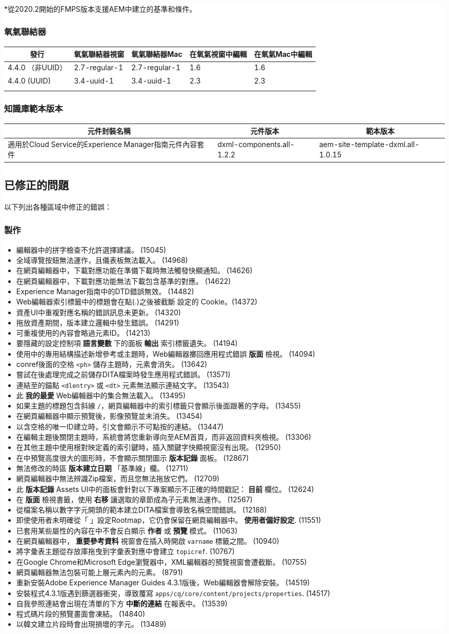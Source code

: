 *從2020.2開始的FMPS版本支援AEM中建立的基準和條件。

### 氧氣聯結器

| 發行 | 氧氣聯結器視窗 | 氧氣聯結器Mac | 在氧氣視窗中編輯 | 在氧氣Mac中編輯 |
| --- | --- | --- |--- |--- |
| 4.4.0 （非UUID） | 2.7-regular-1 | 2.7-regular-1 | 1.6 | 1.6 |
| 4.4.0 (UUID) | 3.4-uuid-1 | 3.4-uuid-1 | 2.3 | 2.3 |
|  |  |   |



### 知識庫範本版本

| 元件封裝名稱 | 元件版本 | 範本版本 |
|---|---|---|
| 適用於Cloud Service的Experience Manager指南元件內容套件 | dxml-components.all-1.2.2 | aem-site-template-dxml.all-1.0.15 |

## 已修正的問題

以下列出各種區域中修正的錯誤：

### 製作

- 編輯器中的拼字檢查不允許選擇建議。 (15045)
- 全域導覽按鈕無法運作，且儀表板無法載入。 (14968)
- 在網頁編輯器中，下載對應功能在準備下載時無法觸發快顯通知。 (14626)
- 在網頁編輯器中，下載對應功能無法下載包含基準的對應。 (14622)
- Experience Manager指南中的DTD錯誤無效。 (14482)
- Web編輯器索引標籤中的標題會在點(.)之後被截斷 設定的 Cookie。(14372)
- 資產UI中重複對應名稱的錯誤訊息未更新。 (14320)
- 拖放資產期間，版本建立邏輯中發生錯誤。 (14291)
- 可重複使用的內容會略過元素ID。 (14213)
- 要隱藏的設定控制項 **語言變數** 下的面板 **輸出** 索引標籤遺失。 (14194)
- 使用中的專用結構描述新增參考或主題時，Web編輯器擲回應用程式錯誤 **版面** 檢視。 (14094)
- conref後面的空格 `<ph>` 儲存主題時，元素會消失。 (13642)
- 嘗試在後處理完成之前儲存DITA檔案時發生應用程式錯誤。 (13571)
- 連結至的錨點 `<dlentry>` 或 `<dt>` 元素無法顯示連結文字。 (13543)
- 此 **我的最愛** Web編輯器中的集合無法載入。 (13495)
- 如果主題的標題包含斜線 `/`，網頁編輯器中的索引標籤只會顯示後面跟著的字母。 (13455)
- 在網頁編輯器中顯示預覽後，影像預覽並未消失。 (13454)
- 以含空格的唯一ID建立時，引文會顯示不可點按的連結。 (13447)
- 在編輯主題後關閉主題時，系統會將您重新導向至AEM首頁，而非返回資料夾檢視。 (13306)
- 在其他主題中使用根對映定義的索引鍵時，插入關鍵字快顯視窗沒有出現。 (12950)
- 在中預覽高度很大的圖形時，不會顯示關閉圖示 **版本記錄** 面板。 (12867)
- 無法修改的時區 **版本建立日期** 「基準線」欄。 (12711)
- 網頁編輯器中無法辨識Zip檔案，而且您無法拖放它們。 (12709)
- 此 **版本記錄** Assets UI中的面板會針對以下專案顯示不正確的時間戳記： **目前** 欄位。 (12624)
- 在 **版面** 檢視書籤，使用 **右移** 讓選取的章節成為子元素無法運作。 (12567)
- 從檔案名稱以數字字元開頭的範本建立DITA檔案會導致名稱空間錯誤。 (12188)
- 即使使用者未明確從「 」設定Rootmap，它仍會保留在網頁編輯器中。 **使用者偏好設定**. (11551)
- 已套用某些屬性的內容在中不會反白顯示 **作者** 或 **預覽** 模式。 (11063)
- 在網頁編輯器中， **重要參考資料** 視窗會在插入時開啟 `varname` 標籤之間。 (10940)
- 將字彙表主題從存放庫拖曳到字彙表對應中會建立 `topicref`. (10767)
- 在Google Chrome和Microsoft Edge瀏覽器中，XML編輯器的預覽視窗會遭截斷。 (10755)
- 網頁編輯器無法包裝可能上層元素內的元素。 (8791)
- 重新安裝Adobe Experience Manager Guides 4.3.1版後，Web編輯器會解除安裝。 (14519)
- 安裝程式4.3.1版遇到篩選器衝突，導致覆寫 `apps/cq/core/content/projects/properties`. (14517)
- 自我參照連結會出現在清單的下方 **中斷的連結** 在報表中。 (13539)
- 程式碼片段的預覽畫面會凍結。 (14840)
- 以韓文建立片段時會出現損壞的字元。 (13489)
